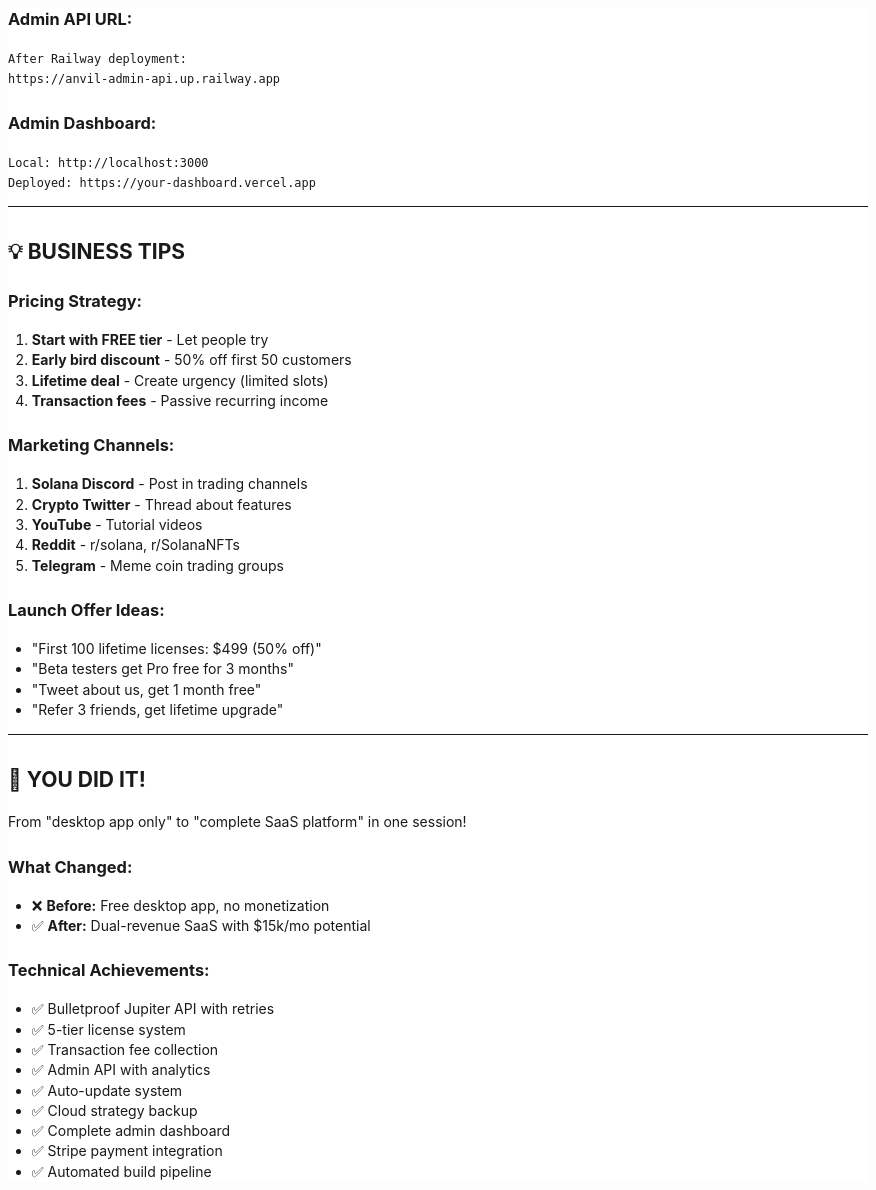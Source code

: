 ### Admin API URL:
```
After Railway deployment:
https://anvil-admin-api.up.railway.app
```

### Admin Dashboard:
```
Local: http://localhost:3000
Deployed: https://your-dashboard.vercel.app
```

---

## 💡 **BUSINESS TIPS**

### Pricing Strategy:
1. **Start with FREE tier** - Let people try
2. **Early bird discount** - 50% off first 50 customers
3. **Lifetime deal** - Create urgency (limited slots)
4. **Transaction fees** - Passive recurring income

### Marketing Channels:
1. **Solana Discord** - Post in trading channels
2. **Crypto Twitter** - Thread about features
3. **YouTube** - Tutorial videos
4. **Reddit** - r/solana, r/SolanaNFTs
5. **Telegram** - Meme coin trading groups

### Launch Offer Ideas:
- "First 100 lifetime licenses: $499 (50% off)"
- "Beta testers get Pro free for 3 months"
- "Tweet about us, get 1 month free"
- "Refer 3 friends, get lifetime upgrade"

---

## 🎉 **YOU DID IT!**

From "desktop app only" to "complete SaaS platform" in one session!

### What Changed:
- ❌ **Before:** Free desktop app, no monetization
- ✅ **After:** Dual-revenue SaaS with $15k/mo potential

### Technical Achievements:
- ✅ Bulletproof Jupiter API with retries
- ✅ 5-tier license system
- ✅ Transaction fee collection
- ✅ Admin API with analytics
- ✅ Auto-update system
- ✅ Cloud strategy backup
- ✅ Complete admin dashboard
- ✅ Stripe payment integration
- ✅ Automated build pipeline
